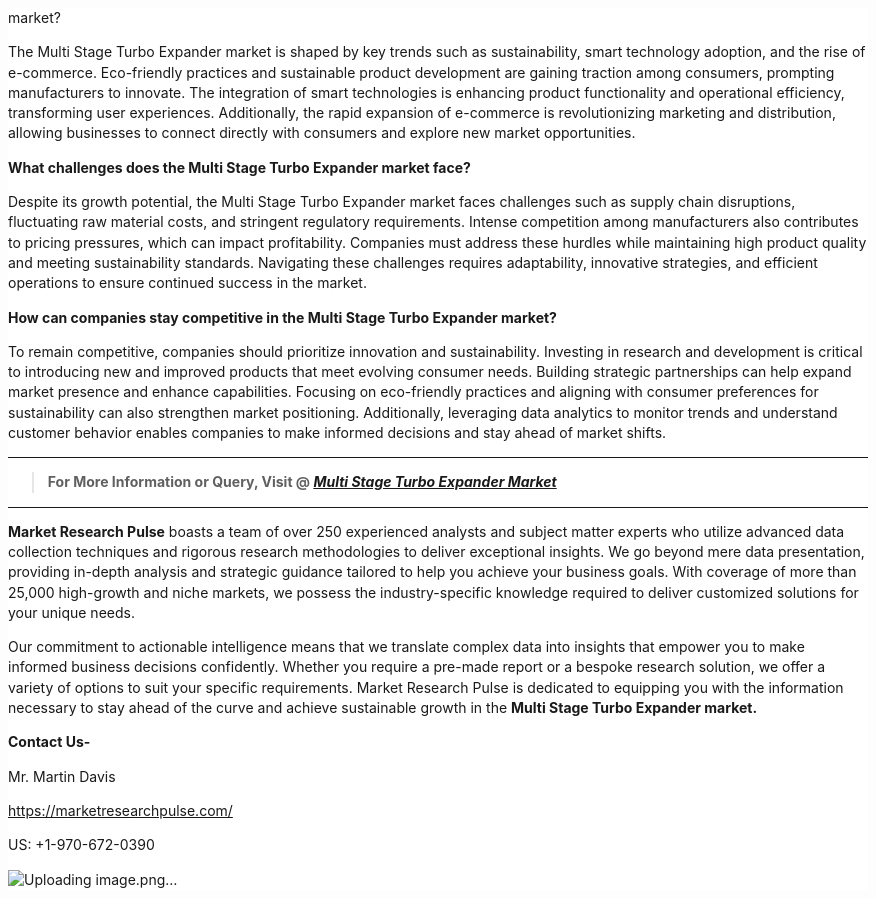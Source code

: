 market?</strong></p><p>The Multi Stage Turbo Expander market is shaped by key trends such as sustainability, smart technology adoption, and the rise of e-commerce. Eco-friendly practices and sustainable product development are gaining traction among consumers, prompting manufacturers to innovate. The integration of smart technologies is enhancing product functionality and operational efficiency, transforming user experiences. Additionally, the rapid expansion of e-commerce is revolutionizing marketing and distribution, allowing businesses to connect directly with consumers and explore new market opportunities.</p><p><strong>What challenges does the Multi Stage Turbo Expander market face?</strong></p><p>Despite its growth potential, the Multi Stage Turbo Expander market faces challenges such as supply chain disruptions, fluctuating raw material costs, and stringent regulatory requirements. Intense competition among manufacturers also contributes to pricing pressures, which can impact profitability. Companies must address these hurdles while maintaining high product quality and meeting sustainability standards. Navigating these challenges requires adaptability, innovative strategies, and efficient operations to ensure continued success in the market.</p><p><strong>How can companies stay competitive in the Multi Stage Turbo Expander market?</strong></p><p>To remain competitive, companies should prioritize innovation and sustainability. Investing in research and development is critical to introducing new and improved products that meet evolving consumer needs. Building strategic partnerships can help expand market presence and enhance capabilities. Focusing on eco-friendly practices and aligning with consumer preferences for sustainability can also strengthen market positioning. Additionally, leveraging data analytics to monitor trends and understand customer behavior enables companies to make informed decisions and stay ahead of market shifts.</p><hr /><blockquote><p><strong>For More Information or Query, Visit @&nbsp;<em><a href="https://marketresearchpulse.com/report/22848/multi-stage-turbo-expander-market?utm_source=Linkedin&utm_medium=0116">Multi Stage Turbo Expander Market</a></em></strong></p></blockquote><hr /><p><strong>Market Research Pulse</strong> boasts a team of over 250 experienced analysts and subject matter experts who utilize advanced data collection techniques and rigorous research methodologies to deliver exceptional insights. We go beyond mere data presentation, providing in-depth analysis and strategic guidance tailored to help you achieve your business goals. With coverage of more than 25,000 high-growth and niche markets, we possess the industry-specific knowledge required to deliver customized solutions for your unique needs.</p><p>Our commitment to actionable intelligence means that we translate complex data into insights that empower you to make informed business decisions confidently. Whether you require a pre-made report or a bespoke research solution, we offer a variety of options to suit your specific requirements. Market Research Pulse is dedicated to equipping you with the information necessary to stay ahead of the curve and achieve sustainable growth in the <strong>Multi Stage Turbo Expander market.</strong></p><p><strong>Contact Us-</strong></p><p>Mr. Martin Davis</p><p>https://marketresearchpulse.com/</p><p>US: +1-970-672-0390</p>
![Uploading image.png…]()
